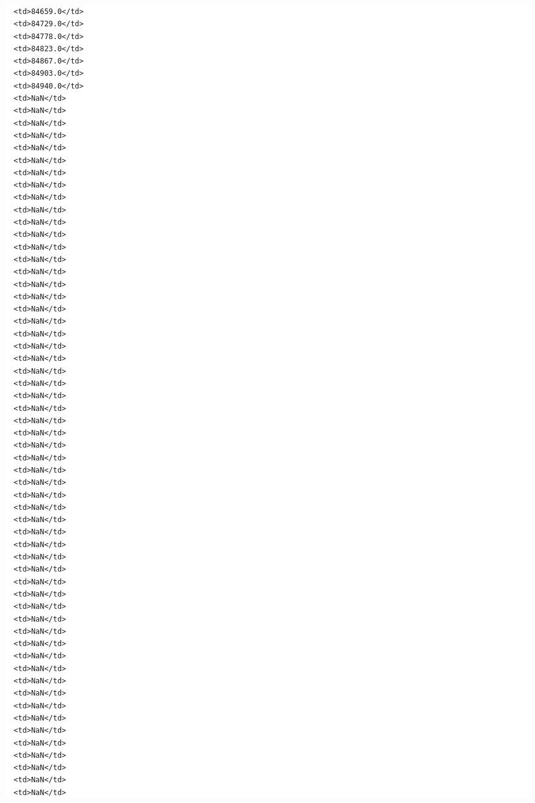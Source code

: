       <td>84659.0</td>
      <td>84729.0</td>
      <td>84778.0</td>
      <td>84823.0</td>
      <td>84867.0</td>
      <td>84903.0</td>
      <td>84940.0</td>
      <td>NaN</td>
      <td>NaN</td>
      <td>NaN</td>
      <td>NaN</td>
      <td>NaN</td>
      <td>NaN</td>
      <td>NaN</td>
      <td>NaN</td>
      <td>NaN</td>
      <td>NaN</td>
      <td>NaN</td>
      <td>NaN</td>
      <td>NaN</td>
      <td>NaN</td>
      <td>NaN</td>
      <td>NaN</td>
      <td>NaN</td>
      <td>NaN</td>
      <td>NaN</td>
      <td>NaN</td>
      <td>NaN</td>
      <td>NaN</td>
      <td>NaN</td>
      <td>NaN</td>
      <td>NaN</td>
      <td>NaN</td>
      <td>NaN</td>
      <td>NaN</td>
      <td>NaN</td>
      <td>NaN</td>
      <td>NaN</td>
      <td>NaN</td>
      <td>NaN</td>
      <td>NaN</td>
      <td>NaN</td>
      <td>NaN</td>
      <td>NaN</td>
      <td>NaN</td>
      <td>NaN</td>
      <td>NaN</td>
      <td>NaN</td>
      <td>NaN</td>
      <td>NaN</td>
      <td>NaN</td>
      <td>NaN</td>
      <td>NaN</td>
      <td>NaN</td>
      <td>NaN</td>
      <td>NaN</td>
      <td>NaN</td>
      <td>NaN</td>
      <td>NaN</td>
      <td>NaN</td>
      <td>NaN</td>
      <td>NaN</td>
      <td>NaN</td>
      <td>NaN</td>